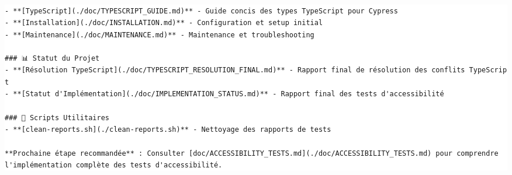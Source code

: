 ```
- **[TypeScript](./doc/TYPESCRIPT_GUIDE.md)** - Guide concis des types TypeScript pour Cypress
- **[Installation](./doc/INSTALLATION.md)** - Configuration et setup initial
- **[Maintenance](./doc/MAINTENANCE.md)** - Maintenance et troubleshooting

### 📊 Statut du Projet
- **[Résolution TypeScript](./doc/TYPESCRIPT_RESOLUTION_FINAL.md)** - Rapport final de résolution des conflits TypeScript
- **[Statut d'Implémentation](./doc/IMPLEMENTATION_STATUS.md)** - Rapport final des tests d'accessibilité

### 🚀 Scripts Utilitaires
- **[clean-reports.sh](./clean-reports.sh)** - Nettoyage des rapports de tests

**Prochaine étape recommandée** : Consulter [doc/ACCESSIBILITY_TESTS.md](./doc/ACCESSIBILITY_TESTS.md) pour comprendre l'implémentation complète des tests d'accessibilité.
```
